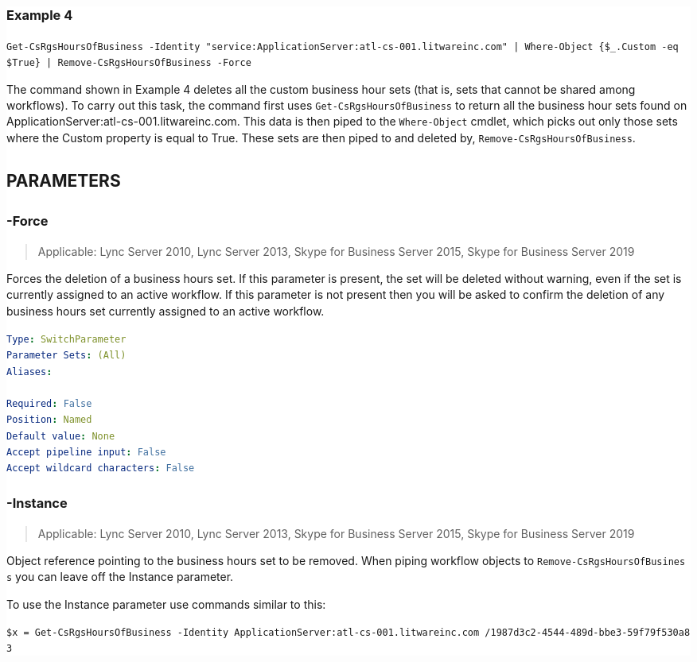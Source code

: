
### Example 4
```
Get-CsRgsHoursOfBusiness -Identity "service:ApplicationServer:atl-cs-001.litwareinc.com" | Where-Object {$_.Custom -eq $True} | Remove-CsRgsHoursOfBusiness -Force
```

The command shown in Example 4 deletes all the custom business hour sets (that is, sets that cannot be shared among workflows).
To carry out this task, the command first uses `Get-CsRgsHoursOfBusiness` to return all the business hour sets found on ApplicationServer:atl-cs-001.litwareinc.com.
This data is then piped to the `Where-Object` cmdlet, which picks out only those sets where the Custom property is equal to True.
These sets are then piped to and deleted by, `Remove-CsRgsHoursOfBusiness`.


## PARAMETERS

### -Force

> Applicable: Lync Server 2010, Lync Server 2013, Skype for Business Server 2015, Skype for Business Server 2019

Forces the deletion of a business hours set.
If this parameter is present, the set will be deleted without warning, even if the set is currently assigned to an active workflow.
If this parameter is not present then you will be asked to confirm the deletion of any business hours set currently assigned to an active workflow.

```yaml
Type: SwitchParameter
Parameter Sets: (All)
Aliases:

Required: False
Position: Named
Default value: None
Accept pipeline input: False
Accept wildcard characters: False
```

### -Instance

> Applicable: Lync Server 2010, Lync Server 2013, Skype for Business Server 2015, Skype for Business Server 2019

Object reference pointing to the business hours set to be removed.
When piping workflow objects to `Remove-CsRgsHoursOfBusiness` you can leave off the Instance parameter.

To use the Instance parameter use commands similar to this:

`$x = Get-CsRgsHoursOfBusiness -Identity ApplicationServer:atl-cs-001.litwareinc.com /1987d3c2-4544-489d-bbe3-59f79f530a83`
